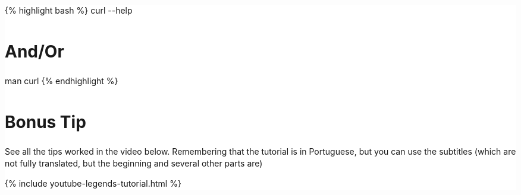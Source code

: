 {% highlight bash %}
curl --help
# And/Or
man curl
{% endhighlight %}

# Bonus Tip
See all the tips worked in the video below. Remembering that the tutorial is in Portuguese, but you can use the subtitles (which are not fully translated, but the beginning and several other parts are)

{% include youtube-legends-tutorial.html %}

<iframe width="920" height="400" src="https://www.youtube.com/embed/EWWD56ZPVoQ" frameborder="0" allow="accelerometer; autoplay; encrypted-media; gyroscope; picture-in-picture" allowfullscreen></iframe>

